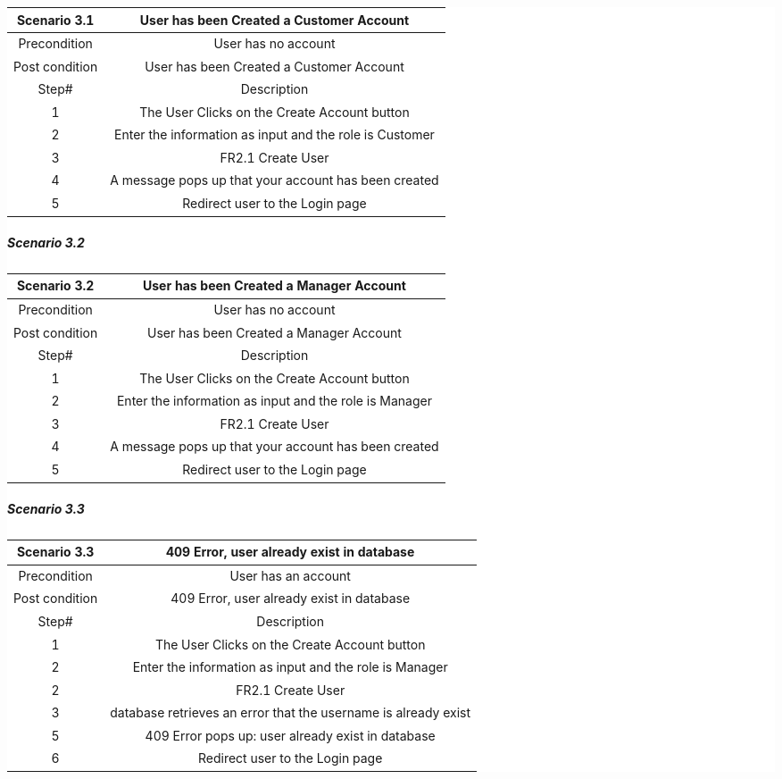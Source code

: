 |  Scenario 3.1  |       User has been Created a Customer Account        |
| :------------: | :------------------------------------------------------------------------: |
|  Precondition  | User has no account |
| Post condition |  User has been Created a Customer Account |
|     Step#      |            Description                   |
|       1        |  The User Clicks on the Create Account button    |
|       2        |  Enter the information as input and the role is Customer  |
|       3        |  FR2.1 Create User  |
|       4        |  A message pops up that your account has been created       |
|       5        |  Redirect user to the Login page       |

##### Scenario 3.2

|  Scenario 3.2  |       User has been Created a Manager Account        |
| :------------: | :------------------------------------------------------------------------: |
|  Precondition  | User has no account |
| Post condition |  User has been Created a Manager Account |
|     Step#      |            Description                   |
|       1        |  The User Clicks on the Create Account button    |
|       2        |  Enter the information as input and the role is Manager  |
|       3        |  FR2.1 Create User  |
|       4        |  A message pops up that your account has been created       |
|       5        |  Redirect user to the Login page       |

##### Scenario 3.3

|  Scenario 3.3  |       409 Error, user already exist in database        |
| :------------: | :------------------------------------------------------------------------: |
|  Precondition  | User has an account |
| Post condition |  409 Error, user already exist in database |
|     Step#      |            Description                   |
|       1        |  The User Clicks on the Create Account button    |
|       2        |  Enter the information as input and the role is Manager  |
|       2        |  FR2.1 Create User  |
|       3        |  database retrieves an error that the username is already exist  |
|       5        |  409 Error pops up: user already exist in database       |
|       6        |  Redirect user to the Login page       |
